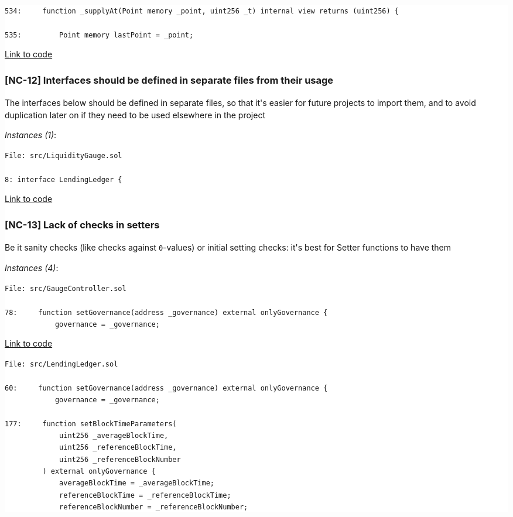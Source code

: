 ```solidity
534:     function _supplyAt(Point memory _point, uint256 _t) internal view returns (uint256) {

535:         Point memory lastPoint = _point;

```

[Link to code](https://github.com/code-423n4/2024-03-neobase/blob/main/src/VotingEscrow.sol)

### <a name="NC-12"></a>[NC-12] Interfaces should be defined in separate files from their usage

The interfaces below should be defined in separate files, so that it's easier for future projects to import them, and to avoid duplication later on if they need to be used elsewhere in the project

*Instances (1)*:

```solidity
File: src/LiquidityGauge.sol

8: interface LendingLedger {

```

[Link to code](https://github.com/code-423n4/2024-03-neobase/blob/main/src/LiquidityGauge.sol)

### <a name="NC-13"></a>[NC-13] Lack of checks in setters

Be it sanity checks (like checks against `0`-values) or initial setting checks: it's best for Setter functions to have them

*Instances (4)*:

```solidity
File: src/GaugeController.sol

78:     function setGovernance(address _governance) external onlyGovernance {
            governance = _governance;

```

[Link to code](https://github.com/code-423n4/2024-03-neobase/blob/main/src/GaugeController.sol)

```solidity
File: src/LendingLedger.sol

60:     function setGovernance(address _governance) external onlyGovernance {
            governance = _governance;

177:     function setBlockTimeParameters(
             uint256 _averageBlockTime,
             uint256 _referenceBlockTime,
             uint256 _referenceBlockNumber
         ) external onlyGovernance {
             averageBlockTime = _averageBlockTime;
             referenceBlockTime = _referenceBlockTime;
             referenceBlockNumber = _referenceBlockNumber;

```
